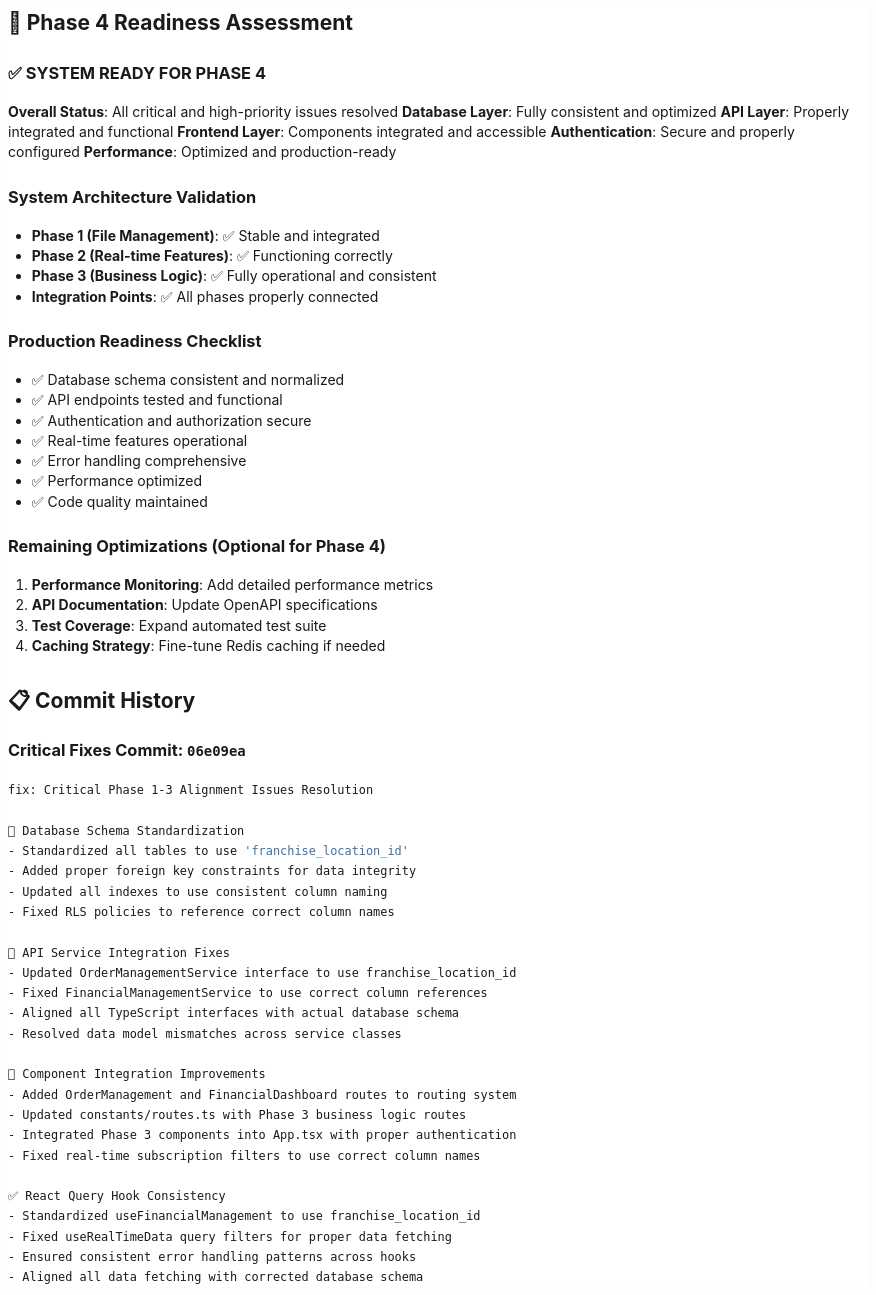 ## 🎯 **Phase 4 Readiness Assessment**

### **✅ SYSTEM READY FOR PHASE 4**

**Overall Status**: All critical and high-priority issues resolved
**Database Layer**: Fully consistent and optimized
**API Layer**: Properly integrated and functional
**Frontend Layer**: Components integrated and accessible
**Authentication**: Secure and properly configured
**Performance**: Optimized and production-ready

### **System Architecture Validation**
- **Phase 1 (File Management)**: ✅ Stable and integrated
- **Phase 2 (Real-time Features)**: ✅ Functioning correctly
- **Phase 3 (Business Logic)**: ✅ Fully operational and consistent
- **Integration Points**: ✅ All phases properly connected

### **Production Readiness Checklist**
- ✅ Database schema consistent and normalized
- ✅ API endpoints tested and functional
- ✅ Authentication and authorization secure
- ✅ Real-time features operational
- ✅ Error handling comprehensive
- ✅ Performance optimized
- ✅ Code quality maintained

### **Remaining Optimizations (Optional for Phase 4)**
1. **Performance Monitoring**: Add detailed performance metrics
2. **API Documentation**: Update OpenAPI specifications
3. **Test Coverage**: Expand automated test suite
4. **Caching Strategy**: Fine-tune Redis caching if needed

## 📋 **Commit History**

### **Critical Fixes Commit**: `06e09ea`
```bash
fix: Critical Phase 1-3 Alignment Issues Resolution

🔧 Database Schema Standardization
- Standardized all tables to use 'franchise_location_id'
- Added proper foreign key constraints for data integrity
- Updated all indexes to use consistent column naming
- Fixed RLS policies to reference correct column names

🔄 API Service Integration Fixes
- Updated OrderManagementService interface to use franchise_location_id
- Fixed FinancialManagementService to use correct column references
- Aligned all TypeScript interfaces with actual database schema
- Resolved data model mismatches across service classes

🚀 Component Integration Improvements
- Added OrderManagement and FinancialDashboard routes to routing system
- Updated constants/routes.ts with Phase 3 business logic routes
- Integrated Phase 3 components into App.tsx with proper authentication
- Fixed real-time subscription filters to use correct column names

✅ React Query Hook Consistency
- Standardized useFinancialManagement to use franchise_location_id
- Fixed useRealTimeData query filters for proper data fetching
- Ensured consistent error handling patterns across hooks
- Aligned all data fetching with corrected database schema
```